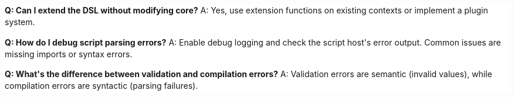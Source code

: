 **Q: Can I extend the DSL without modifying core?**
A: Yes, use extension functions on existing contexts or implement a plugin system.

**Q: How do I debug script parsing errors?**
A: Enable debug logging and check the script host's error output. Common issues are missing imports or syntax errors.

**Q: What's the difference between validation and compilation errors?**
A: Validation errors are semantic (invalid values), while compilation errors are syntactic (parsing failures).